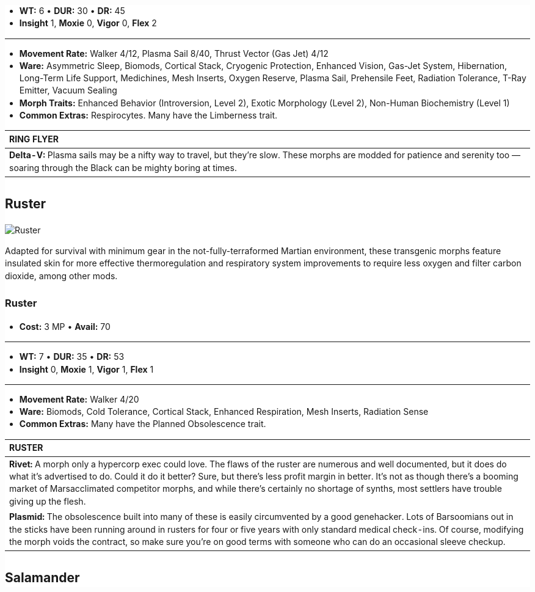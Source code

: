 - **WT:** 6 • **DUR:** 30 • **DR:** 45
- **Insight** 1, **Moxie** 0, **Vigor** 0, **Flex** 2

---

- **Movement Rate:** Walker 4/12, Plasma Sail 8/40, Thrust Vector (Gas Jet) 4/12
- **Ware:** Asymmetric Sleep, Biomods, Cortical Stack, Cryogenic Protection, Enhanced Vision, Gas-Jet System, Hibernation, Long-Term Life Support, Medichines, Mesh Inserts, Oxygen Reserve, Plasma Sail, Prehensile Feet, Radiation Tolerance, T-Ray Emitter, Vacuum Sealing
- **Morph Traits:** Enhanced Behavior (Introversion, Level 2), Exotic Morphology (Level 2), Non-Human Biochemistry (Level 1)
- **Common Extras:** Respirocytes. Many have the Limberness trait.



| **RING FLYER**                                                                                                                                                                             |
| :----------------------------------------------------------------------------------------------------------------------------------------------------------------------------------------- |
| **Delta-V:** Plasma sails may be a nifty way to travel, but they’re slow. These morphs are modded for patience and serenity too — soaring through the Black can be mighty boring at times. |

## Ruster

![Ruster](./PNG/ruster.png)

Adapted for survival with minimum gear in the not-fully-terraformed Martian environment, these transgenic morphs feature insulated skin for more effective thermoregulation and respiratory system improvements to require less oxygen and filter carbon dioxide, among other mods.



### Ruster

- **Cost:** 3&nbsp;MP • **Avail:** 70

---

- **WT:** 7 • **DUR:** 35 • **DR:** 53
- **Insight** 0, **Moxie** 1, **Vigor** 1, **Flex** 1

---

- **Movement Rate:** Walker 4/20
- **Ware:** Biomods, Cold Tolerance, Cortical Stack, Enhanced Respiration, Mesh Inserts, Radiation Sense
- **Common Extras:** Many have the Planned Obsolescence trait.



| **RUSTER**                                                                                                                                                                                                                                                                                                                                                                                                           |
| :------------------------------------------------------------------------------------------------------------------------------------------------------------------------------------------------------------------------------------------------------------------------------------------------------------------------------------------------------------------------------------------------------------------- |
| **Rivet:** A morph only a hypercorp exec could love. The flaws of the ruster are numerous and well documented, but it does do what it’s advertised to do. Could it do it better? Sure, but there’s less profit margin in better. It’s not as though there’s a booming market of Marsacclimated competitor morphs, and while there’s certainly no shortage of synths, most settlers have trouble giving up the flesh. |
| **Plasmid:** The obsolescence built into many of these is easily circumvented by a good genehacker. Lots of Barsoomians out in the sticks have been running around in rusters for four or five years with only standard medical check-ins. Of course, modifying the morph voids the contract, so make sure you’re on good terms with someone who can do an occasional sleeve checkup.                                |

## Salamander
